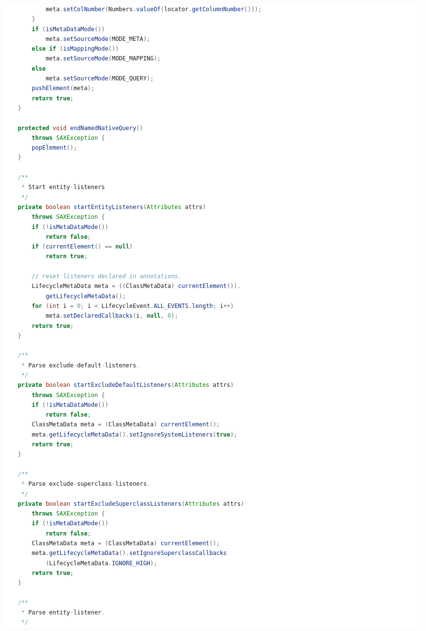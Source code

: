 ```java
            meta.setColNumber(Numbers.valueOf(locator.getColumnNumber()));
        }
        if (isMetaDataMode())
            meta.setSourceMode(MODE_META);
        else if (isMappingMode())
            meta.setSourceMode(MODE_MAPPING);
        else
            meta.setSourceMode(MODE_QUERY);
        pushElement(meta);
        return true;
    }

    protected void endNamedNativeQuery()
        throws SAXException {
        popElement();
    }

    /**
     * Start entity-listeners
     */
    private boolean startEntityListeners(Attributes attrs)
        throws SAXException {
        if (!isMetaDataMode())
            return false;
        if (currentElement() == null)
            return true;

        // reset listeners declared in annotations.
        LifecycleMetaData meta = ((ClassMetaData) currentElement()).
            getLifecycleMetaData();
        for (int i = 0; i < LifecycleEvent.ALL_EVENTS.length; i++)
            meta.setDeclaredCallbacks(i, null, 0);
        return true;
    }

    /**
     * Parse exclude-default-listeners.
     */
    private boolean startExcludeDefaultListeners(Attributes attrs)
        throws SAXException {
        if (!isMetaDataMode())
            return false;
        ClassMetaData meta = (ClassMetaData) currentElement();
        meta.getLifecycleMetaData().setIgnoreSystemListeners(true);
        return true;
    }

    /**
     * Parse exclude-superclass-listeners.
     */
    private boolean startExcludeSuperclassListeners(Attributes attrs)
        throws SAXException {
        if (!isMetaDataMode())
            return false;
        ClassMetaData meta = (ClassMetaData) currentElement();
        meta.getLifecycleMetaData().setIgnoreSuperclassCallbacks
            (LifecycleMetaData.IGNORE_HIGH);
        return true;
    }

    /**
     * Parse entity-listener.
     */
```